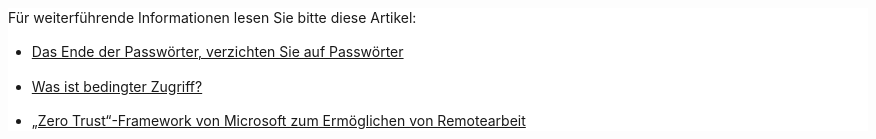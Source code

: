 Für weiterführende Informationen lesen Sie bitte diese Artikel:

- [Das Ende der Passwörter, verzichten Sie auf Passwörter](https://www.microsoft.com/security/business/identity/passwordless)

- [Was ist bedingter Zugriff?](https://docs.microsoft.com/azure/active-directory/conditional-access/overview)

- [„Zero Trust“-Framework von Microsoft zum Ermöglichen von Remotearbeit](https://www.microsoft.com/security/blog/2020/04/02/announcing-microsoft-zero-trust-assessment-tool/)

